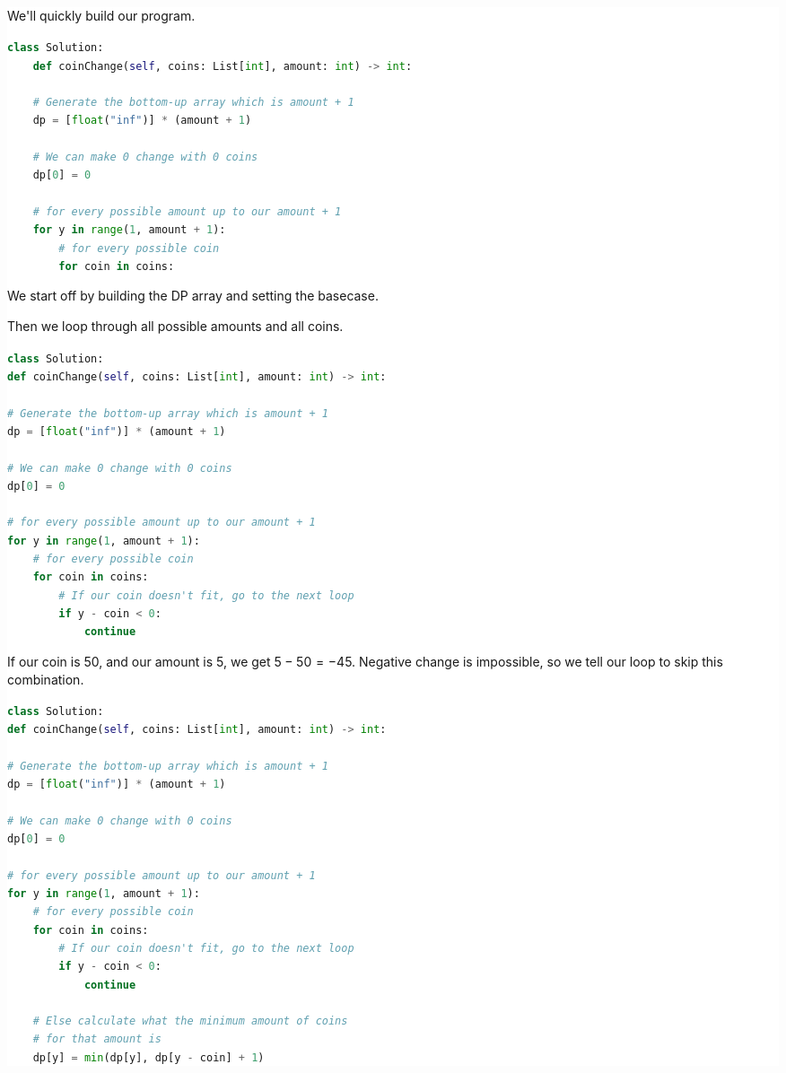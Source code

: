 We'll quickly build our program.


```python
class Solution:
	def coinChange(self, coins: List[int], amount: int) -> int: 

	# Generate the bottom-up array which is amount + 1
	dp = [float("inf")] * (amount + 1)

	# We can make 0 change with 0 coins
	dp[0] = 0

	# for every possible amount up to our amount + 1
	for y in range(1, amount + 1):
		# for every possible coin
		for coin in coins:
```

We start off by building the DP array and setting the basecase.

Then we loop through all possible amounts and all coins.

```python
class Solution:
def coinChange(self, coins: List[int], amount: int) -> int: 

# Generate the bottom-up array which is amount + 1
dp = [float("inf")] * (amount + 1)

# We can make 0 change with 0 coins
dp[0] = 0

# for every possible amount up to our amount + 1
for y in range(1, amount + 1):
	# for every possible coin
	for coin in coins:
		# If our coin doesn't fit, go to the next loop
		if y - coin < 0:
			continue
```

If our coin is 50, and our amount is 5, we get $5 - 50 = -45$. Negative change is impossible, so we tell our loop to skip this combination.

```python
class Solution:
def coinChange(self, coins: List[int], amount: int) -> int: 

# Generate the bottom-up array which is amount + 1
dp = [float("inf")] * (amount + 1)

# We can make 0 change with 0 coins
dp[0] = 0

# for every possible amount up to our amount + 1
for y in range(1, amount + 1):
	# for every possible coin
	for coin in coins:
		# If our coin doesn't fit, go to the next loop
		if y - coin < 0:
			continue

	# Else calculate what the minimum amount of coins 
	# for that amount is
	dp[y] = min(dp[y], dp[y - coin] + 1)
```
